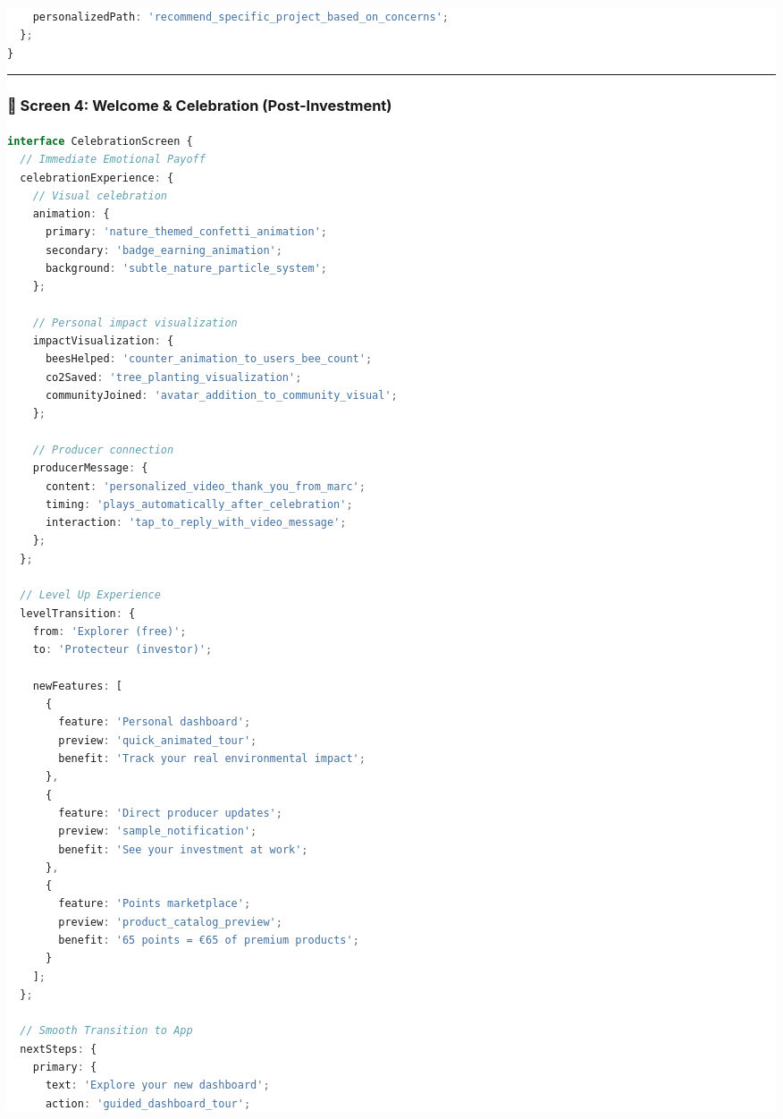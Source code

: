 ```typescript
    personalizedPath: 'recommend_specific_project_based_on_concerns';
  };
}
```

---

### 🎉 Screen 4: Welcome & Celebration (Post-Investment)

```typescript
interface CelebrationScreen {
  // Immediate Emotional Payoff
  celebrationExperience: {
    // Visual celebration
    animation: {
      primary: 'nature_themed_confetti_animation';
      secondary: 'badge_earning_animation';
      background: 'subtle_nature_particle_system';
    };
    
    // Personal impact visualization
    impactVisualization: {
      beesHelped: 'counter_animation_to_users_bee_count';
      co2Saved: 'tree_planting_visualization';
      communityJoined: 'avatar_addition_to_community_visual';
    };
    
    // Producer connection
    producerMessage: {
      content: 'personalized_video_thank_you_from_marc';
      timing: 'plays_automatically_after_celebration';
      interaction: 'tap_to_reply_with_video_message';
    };
  };
  
  // Level Up Experience
  levelTransition: {
    from: 'Explorer (free)';
    to: 'Protecteur (investor)';
    
    newFeatures: [
      {
        feature: 'Personal dashboard';
        preview: 'quick_animated_tour';
        benefit: 'Track your real environmental impact';
      },
      {
        feature: 'Direct producer updates';
        preview: 'sample_notification';
        benefit: 'See your investment at work';
      },
      {
        feature: 'Points marketplace';
        preview: 'product_catalog_preview';
        benefit: '65 points = €65 of premium products';
      }
    ];
  };
  
  // Smooth Transition to App
  nextSteps: {
    primary: {
      text: 'Explore your new dashboard';
      action: 'guided_dashboard_tour';
```